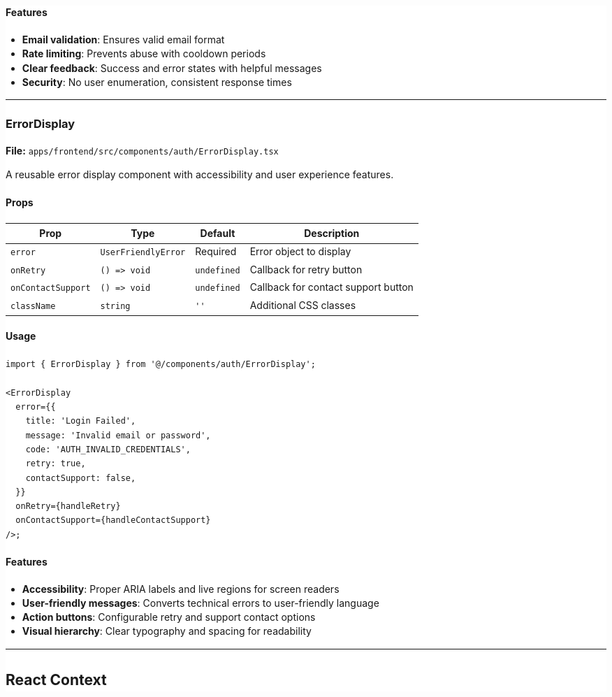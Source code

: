 #### Features

- **Email validation**: Ensures valid email format
- **Rate limiting**: Prevents abuse with cooldown periods
- **Clear feedback**: Success and error states with helpful messages
- **Security**: No user enumeration, consistent response times

---

### ErrorDisplay

**File:** `apps/frontend/src/components/auth/ErrorDisplay.tsx`

A reusable error display component with accessibility and user experience features.

#### Props

| Prop               | Type                | Default     | Description                         |
| ------------------ | ------------------- | ----------- | ----------------------------------- |
| `error`            | `UserFriendlyError` | Required    | Error object to display             |
| `onRetry`          | `() => void`        | `undefined` | Callback for retry button           |
| `onContactSupport` | `() => void`        | `undefined` | Callback for contact support button |
| `className`        | `string`            | `''`        | Additional CSS classes              |

#### Usage

```tsx
import { ErrorDisplay } from '@/components/auth/ErrorDisplay';

<ErrorDisplay
  error={{
    title: 'Login Failed',
    message: 'Invalid email or password',
    code: 'AUTH_INVALID_CREDENTIALS',
    retry: true,
    contactSupport: false,
  }}
  onRetry={handleRetry}
  onContactSupport={handleContactSupport}
/>;
```

#### Features

- **Accessibility**: Proper ARIA labels and live regions for screen readers
- **User-friendly messages**: Converts technical errors to user-friendly language
- **Action buttons**: Configurable retry and support contact options
- **Visual hierarchy**: Clear typography and spacing for readability

---

## React Context
